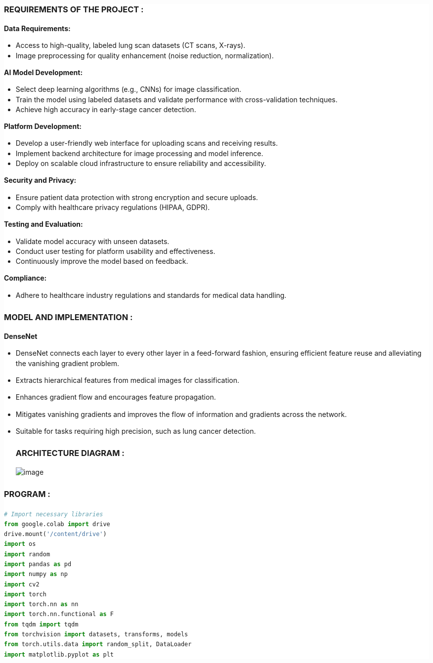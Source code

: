 

### REQUIREMENTS OF THE PROJECT :
**Data Requirements:**

* Access to high-quality, labeled lung scan datasets (CT scans, X-rays).
* Image preprocessing for quality enhancement (noise reduction, normalization).
  
**AI Model Development:**

* Select deep learning algorithms (e.g., CNNs) for image classification.
* Train the model using labeled datasets and validate performance with cross-validation techniques.
* Achieve high accuracy in early-stage cancer detection.
  
**Platform Development:**

* Develop a user-friendly web interface for uploading scans and receiving results.
* Implement backend architecture for image processing and model inference.
* Deploy on scalable cloud infrastructure to ensure reliability and accessibility.
  
**Security and Privacy:**

* Ensure patient data protection with strong encryption and secure uploads.
* Comply with healthcare privacy regulations (HIPAA, GDPR).
  
**Testing and Evaluation:**

* Validate model accuracy with unseen datasets.
* Conduct user testing for platform usability and effectiveness.
* Continuously improve the model based on feedback.
  
**Compliance:**

* Adhere to healthcare industry regulations and standards for medical data handling.
### MODEL AND IMPLEMENTATION  :

**DenseNet**
* DenseNet connects each layer to every other layer in a feed-forward fashion, ensuring efficient feature reuse and alleviating the vanishing gradient problem.
* Extracts hierarchical features from medical images for classification.
* Enhances gradient flow and encourages feature propagation.
* Mitigates vanishing gradients and improves the flow of information and gradients across the network.
* Suitable for tasks requiring high precision, such as lung cancer detection.



  ### ARCHITECTURE DIAGRAM :

  ![image](https://github.com/user-attachments/assets/b164d62c-198d-483b-9c44-015673c0b3f8)

### PROGRAM :
```Python
# Import necessary libraries
from google.colab import drive
drive.mount('/content/drive')
import os
import random
import pandas as pd
import numpy as np
import cv2
import torch
import torch.nn as nn
import torch.nn.functional as F
from tqdm import tqdm
from torchvision import datasets, transforms, models
from torch.utils.data import random_split, DataLoader
import matplotlib.pyplot as plt

```
